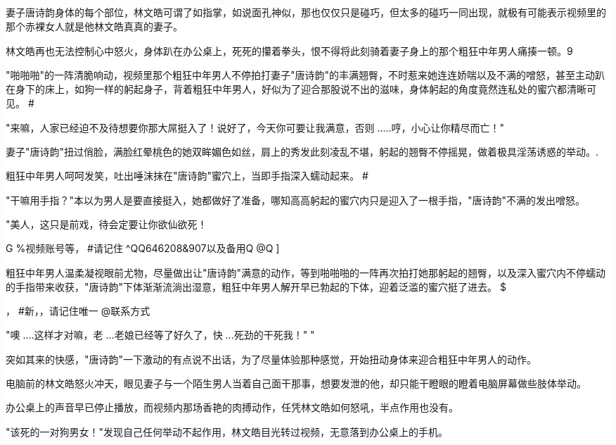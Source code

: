

妻子唐诗韵身体的每个部位，林文皓可谓了如指掌，如说面孔神似，那也仅仅只是碰巧，但太多的碰巧一同出现，就极有可能表示视频里的那个赤裸女人就是他林文皓真真的妻子。



林文皓再也无法控制心中怒火，身体趴在办公桌上，死死的攥着拳头，恨不得将此刻骑着妻子身上的那个粗狂中年男人痛揍一顿。9





"啪啪啪"的一阵清脆响动，视频里那个粗狂中年男人不停拍打妻子"唐诗韵"的丰满翘臀，不时惹来她连连娇喘以及不满的噌怒，甚至主动趴在身下的床上，如狗一样的躬起身子，背着粗狂中年男人，好似为了迎合那股说不出的滋味，身体躬起的角度竟然连私处的蜜穴都清晰可见。 #



"来嘛，人家已经迫不及待想要你那大屌挺入了！说好了，今天你可要让我满意，否则 .....哼，小心让你精尽而亡！"





妻子"唐诗韵"扭过俏脸，满脸红晕桃色的她双眸媚色如丝，肩上的秀发此刻凌乱不堪，躬起的翘臀不停摇晃，做着极具淫荡诱惑的举动。.





粗狂中年男人呵呵发笑，吐出唾沫抹在"唐诗韵"蜜穴上，当即手指深入蠕动起来。 #



"干嘛用手指？"本以为男人是要直接挺入，她都做好了准备，哪知高高躬起的蜜穴内只是迎入了一根手指，"唐诗韵"不满的发出噌怒。



"美人，这只是前戏，待会定要让你欲仙欲死！



G %视频账号等， #请记住 ^QQ646208&907以及备用Q @Q ]



粗狂中年男人温柔凝视眼前尤物，尽量做出让"唐诗韵"满意的动作，等到啪啪啪的一阵再次拍打她那躬起的翘臀，以及深入蜜穴内不停蠕动的手指带来收获，"唐诗韵"下体渐渐流淌出湿意，粗狂中年男人解开早已勃起的下体，迎着泛滥的蜜穴挺了进去。 $



， #新，，请记住唯一 @联系方式



"噢 ....这样才对嘛，老 ...老娘已经等了好久了，快 ...死劲的干死我！" "





突如其来的快感，"唐诗韵"一下激动的有点说不出话，为了尽量体验那种感觉，开始扭动身体来迎合粗狂中年男人的动作。



电脑前的林文皓怒火冲天，眼见妻子与一个陌生男人当着自己面干那事，想要发泄的他，却只能干瞪眼的瞪着电脑屏幕做些肢体举动。



办公桌上的声音早已停止播放，而视频内那场香艳的肉搏动作，任凭林文皓如何怒吼，半点作用也没有。





"该死的一对狗男女！"发现自己任何举动不起作用，林文皓目光转过视频，无意落到办公桌上的手机。


